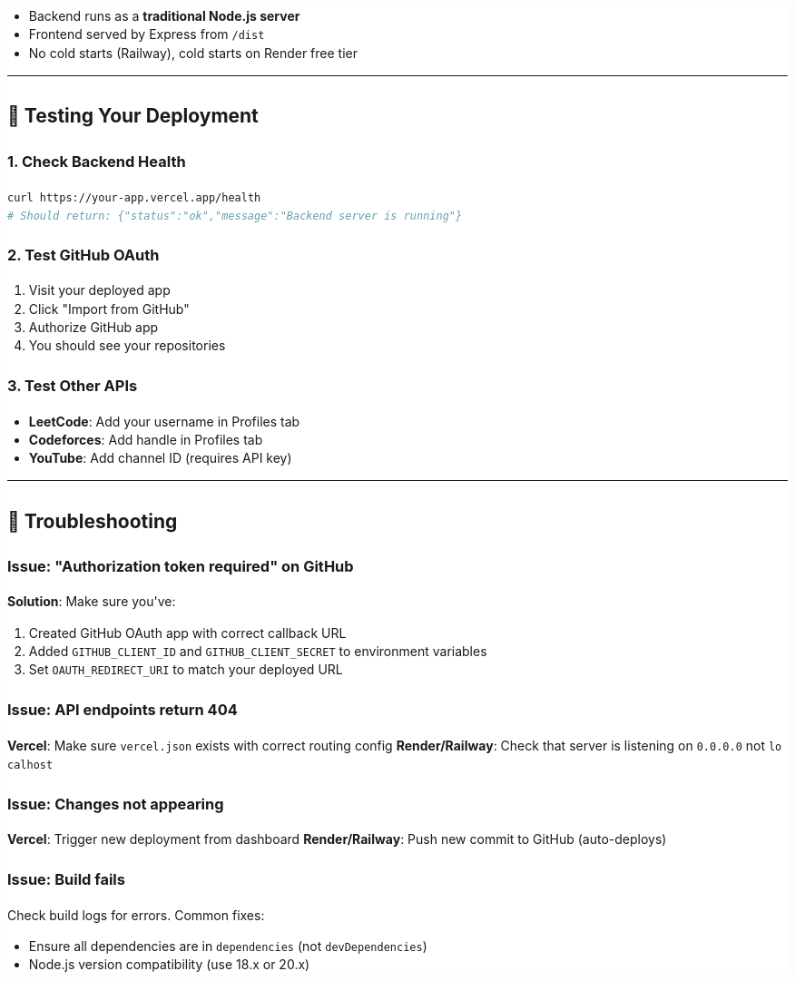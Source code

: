 - Backend runs as a **traditional Node.js server**
- Frontend served by Express from `/dist`
- No cold starts (Railway), cold starts on Render free tier

---

## 🧪 Testing Your Deployment

### 1. Check Backend Health

```bash
curl https://your-app.vercel.app/health
# Should return: {"status":"ok","message":"Backend server is running"}
```

### 2. Test GitHub OAuth

1. Visit your deployed app
2. Click "Import from GitHub"
3. Authorize GitHub app
4. You should see your repositories

### 3. Test Other APIs

- **LeetCode**: Add your username in Profiles tab
- **Codeforces**: Add handle in Profiles tab
- **YouTube**: Add channel ID (requires API key)

---

## 🐛 Troubleshooting

### Issue: "Authorization token required" on GitHub

**Solution**: Make sure you've:
1. Created GitHub OAuth app with correct callback URL
2. Added `GITHUB_CLIENT_ID` and `GITHUB_CLIENT_SECRET` to environment variables
3. Set `OAUTH_REDIRECT_URI` to match your deployed URL

### Issue: API endpoints return 404

**Vercel**: Make sure `vercel.json` exists with correct routing config
**Render/Railway**: Check that server is listening on `0.0.0.0` not `localhost`

### Issue: Changes not appearing

**Vercel**: Trigger new deployment from dashboard
**Render/Railway**: Push new commit to GitHub (auto-deploys)

### Issue: Build fails

Check build logs for errors. Common fixes:
- Ensure all dependencies are in `dependencies` (not `devDependencies`)
- Node.js version compatibility (use 18.x or 20.x)
